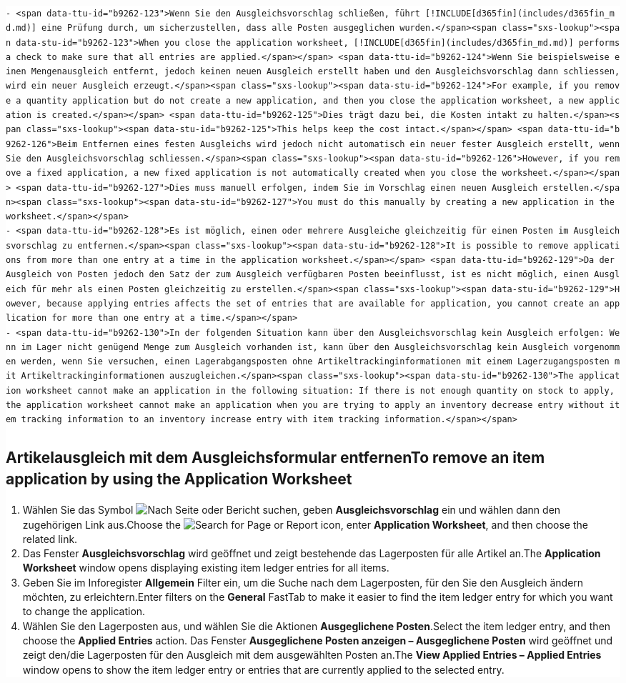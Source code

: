     - <span data-ttu-id="b9262-123">Wenn Sie den Ausgleichsvorschlag schließen, führt [!INCLUDE[d365fin](includes/d365fin_md.md)] eine Prüfung durch, um sicherzustellen, dass alle Posten ausgeglichen wurden.</span><span class="sxs-lookup"><span data-stu-id="b9262-123">When you close the application worksheet, [!INCLUDE[d365fin](includes/d365fin_md.md)] performs a check to make sure that all entries are applied.</span></span> <span data-ttu-id="b9262-124">Wenn Sie beispielsweise einen Mengenausgleich entfernt, jedoch keinen neuen Ausgleich erstellt haben und den Ausgleichsvorschlag dann schliessen, wird ein neuer Ausgleich erzeugt.</span><span class="sxs-lookup"><span data-stu-id="b9262-124">For example, if you remove a quantity application but do not create a new application, and then you close the application worksheet, a new application is created.</span></span> <span data-ttu-id="b9262-125">Dies trägt dazu bei, die Kosten intakt zu halten.</span><span class="sxs-lookup"><span data-stu-id="b9262-125">This helps keep the cost intact.</span></span> <span data-ttu-id="b9262-126">Beim Entfernen eines festen Ausgleichs wird jedoch nicht automatisch ein neuer fester Ausgleich erstellt, wenn Sie den Ausgleichsvorschlag schliessen.</span><span class="sxs-lookup"><span data-stu-id="b9262-126">However, if you remove a fixed application, a new fixed application is not automatically created when you close the worksheet.</span></span> <span data-ttu-id="b9262-127">Dies muss manuell erfolgen, indem Sie im Vorschlag einen neuen Ausgleich erstellen.</span><span class="sxs-lookup"><span data-stu-id="b9262-127">You must do this manually by creating a new application in the worksheet.</span></span>
    - <span data-ttu-id="b9262-128">Es ist möglich, einen oder mehrere Ausgleiche gleichzeitig für einen Posten im Ausgleichsvorschlag zu entfernen.</span><span class="sxs-lookup"><span data-stu-id="b9262-128">It is possible to remove applications from more than one entry at a time in the application worksheet.</span></span> <span data-ttu-id="b9262-129">Da der Ausgleich von Posten jedoch den Satz der zum Ausgleich verfügbaren Posten beeinflusst, ist es nicht möglich, einen Ausgleich für mehr als einen Posten gleichzeitig zu erstellen.</span><span class="sxs-lookup"><span data-stu-id="b9262-129">However, because applying entries affects the set of entries that are available for application, you cannot create an application for more than one entry at a time.</span></span>
    - <span data-ttu-id="b9262-130">In der folgenden Situation kann über den Ausgleichsvorschlag kein Ausgleich erfolgen: Wenn im Lager nicht genügend Menge zum Ausgleich vorhanden ist, kann über den Ausgleichsvorschlag kein Ausgleich vorgenommen werden, wenn Sie versuchen, einen Lagerabgangsposten ohne Artikeltrackinginformationen mit einem Lagerzugangsposten mit Artikeltrackinginformationen auszugleichen.</span><span class="sxs-lookup"><span data-stu-id="b9262-130">The application worksheet cannot make an application in the following situation: If there is not enough quantity on stock to apply, the application worksheet cannot make an application when you are trying to apply an inventory decrease entry without item tracking information to an inventory increase entry with item tracking information.</span></span>

## <a name="to-remove-an-item-application-by-using-the-application-worksheet"></a><span data-ttu-id="b9262-131">Artikelausgleich mit dem Ausgleichsformular entfernen</span><span class="sxs-lookup"><span data-stu-id="b9262-131">To remove an item application by using the Application Worksheet</span></span>  
1.  <span data-ttu-id="b9262-132">Wählen Sie das Symbol ![Nach Seite oder Bericht suchen](media/ui-search/search_small.png "Symbol Nach Seite oder Bericht suchen"), geben **Ausgleichsvorschlag** ein und wählen dann den zugehörigen Link aus.</span><span class="sxs-lookup"><span data-stu-id="b9262-132">Choose the ![Search for Page or Report](media/ui-search/search_small.png "Search for Page or Report icon") icon, enter **Application Worksheet**, and then choose the related link.</span></span>  
2.  <span data-ttu-id="b9262-133">Das Fenster **Ausgleichsvorschlag** wird geöffnet und zeigt bestehende das Lagerposten für alle Artikel an.</span><span class="sxs-lookup"><span data-stu-id="b9262-133">The **Application Worksheet** window opens displaying existing item ledger entries for all items.</span></span>  
3.  <span data-ttu-id="b9262-134">Geben Sie im Inforegister **Allgemein** Filter ein, um die Suche nach dem Lagerposten, für den Sie den Ausgleich ändern möchten, zu erleichtern.</span><span class="sxs-lookup"><span data-stu-id="b9262-134">Enter filters on the **General** FastTab to make it easier to find the item ledger entry for which you want to change the application.</span></span>  
4.  <span data-ttu-id="b9262-135">Wählen Sie den Lagerposten aus, und wählen Sie die Aktionen **Ausgeglichene Posten**.</span><span class="sxs-lookup"><span data-stu-id="b9262-135">Select the item ledger entry, and then choose the **Applied Entries** action.</span></span> <span data-ttu-id="b9262-136">Das Fenster **Ausgeglichene Posten anzeigen – Ausgeglichene Posten** wird geöffnet und zeigt den/die Lagerposten für den Ausgleich mit dem ausgewählten Posten an.</span><span class="sxs-lookup"><span data-stu-id="b9262-136">The **View Applied Entries – Applied Entries** window opens to show the item ledger entry or entries that are currently applied to the selected entry.</span></span>  